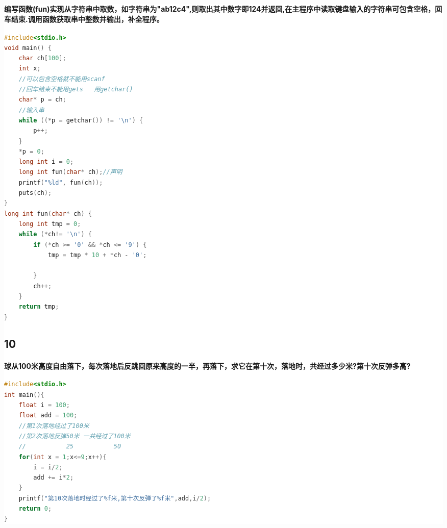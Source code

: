 **编写函数(fun)实现从字符串中取数，如字符串为"ab12c4",则取出其中数字即124并返回,在主程序中读取键盘输入的字符串可包含空格，回车结束.调用函数获取串中整数并输出，补全程序。**

```c
#include<stdio.h>
void main() {
	char ch[100];
	int x;
	//可以包含空格就不能用scanf
	//回车结束不能用gets	用getchar()
	char* p = ch;
	//输入串
	while ((*p = getchar()) != '\n') {
		p++;
	}
	*p = 0;
	long int i = 0;
	long int fun(char* ch);//声明
	printf("%ld", fun(ch));
	puts(ch);
}
long int fun(char* ch) {
	long int tmp = 0;
	while (*ch!= '\n') {
		if (*ch >= '0' && *ch <= '9') {
			tmp = tmp * 10 + *ch - '0';

		}
		ch++;
	}
	return tmp;
}
```

## 10

**球从100米高度自由落下，每次落地后反跳回原来高度的一半，再落下，求它在第十次，落地时，共经过多少米?第十次反弹多高?**

```c
#include<stdio.h>
int main(){
    float i = 100;
    float add = 100;
    //第1次落地经过了100米
    //第2次落地反弹50米 一共经过了100米
    //           25           50
    for(int x = 1;x<=9;x++){
        i = i/2;
        add += i*2;
    }
    printf("第10次落地时经过了%f米,第十次反弹了%f米",add,i/2);
    return 0;
}
```
